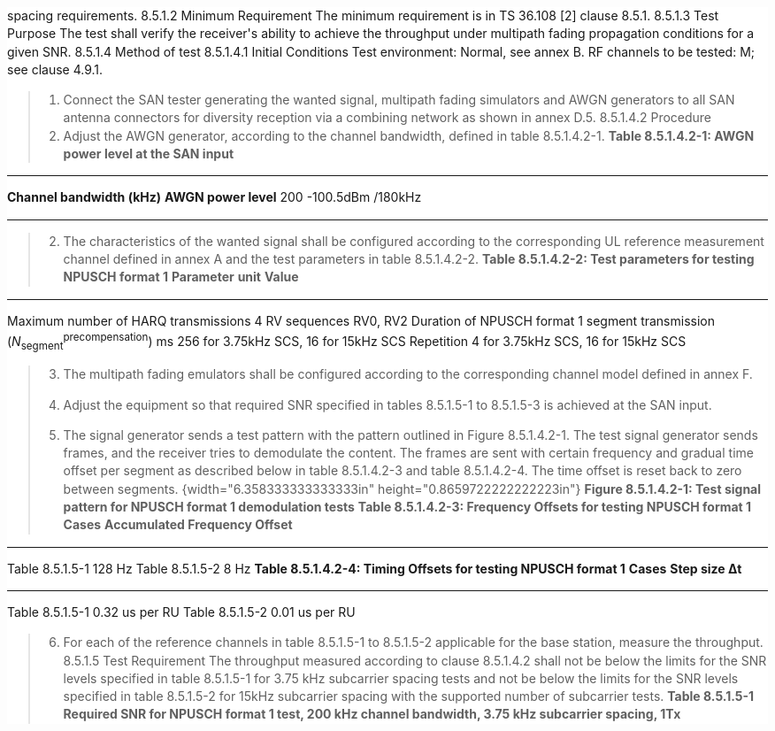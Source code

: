 spacing requirements.
8.5.1.2 Minimum Requirement
The minimum requirement is in TS 36.108 [2] clause 8.5.1.
8.5.1.3 Test Purpose
The test shall verify the receiver's ability to achieve the throughput under
multipath fading propagation conditions for a given SNR.
8.5.1.4 Method of test
8.5.1.4.1 Initial Conditions
Test environment: Normal, see annex B.
RF channels to be tested: M; see clause 4.9.1.
> 1) Connect the SAN tester generating the wanted signal, multipath fading
> simulators and AWGN generators to all SAN antenna connectors for diversity
> reception via a combining network as shown in annex D.5.
8.5.1.4.2 Procedure
> 1) Adjust the AWGN generator, according to the channel bandwidth, defined in
> table 8.5.1.4.2-1.
**Table 8.5.1.4.2-1: AWGN power level at the SAN input**
* * *
**Channel bandwidth (kHz)** **AWGN power level** 200 -100.5dBm /180kHz
* * *
> 2) The characteristics of the wanted signal shall be configured according to
> the corresponding UL reference measurement channel defined in annex A and
> the test parameters in table 8.5.1.4.2-2.
**Table 8.5.1.4.2-2: Test parameters for testing NPUSCH format 1**
**Parameter** **unit** **Value**
* * *
Maximum number of HARQ transmissions 4 RV sequences RV0, RV2 Duration of
NPUSCH format 1 segment transmission
($N_{\text{segment}}^{\text{precompensation}}$) ms 256 for 3.75kHz SCS, 16 for
15kHz SCS Repetition 4 for 3.75kHz SCS, 16 for 15kHz SCS
> 3) The multipath fading emulators shall be configured according to the
> corresponding channel model defined in annex F.
>
> 4) Adjust the equipment so that required SNR specified in tables 8.5.1.5-1
> to 8.5.1.5-3 is achieved at the SAN input.
>
> 5) The signal generator sends a test pattern with the pattern outlined in
> Figure 8.5.1.4.2-1. The test signal generator sends frames, and the receiver
> tries to demodulate the content. The frames are sent with certain frequency
> and gradual time offset per segment as described below in table 8.5.1.4.2-3
> and table 8.5.1.4.2-4. The time offset is reset back to zero between
> segments.
{width="6.358333333333333in" height="0.8659722222222223in"}
**Figure 8.5.1.4.2-1: Test signal pattern for NPUSCH format 1 demodulation
tests**
**Table 8.5.1.4.2-3: Frequency Offsets for testing NPUSCH format 1**
**Cases** **Accumulated Frequency Offset**
* * *
Table 8.5.1.5-1 128 Hz Table 8.5.1.5-2 8 Hz
**Table 8.5.1.4.2-4: Timing Offsets for testing NPUSCH format 1**
**Cases** **Step size Δt**
* * *
Table 8.5.1.5-1 0.32 us per RU Table 8.5.1.5-2 0.01 us per RU
> 6) For each of the reference channels in table 8.5.1.5-1 to 8.5.1.5-2
> applicable for the base station, measure the throughput.
8.5.1.5 Test Requirement
The throughput measured according to clause 8.5.1.4.2 shall not be below the
limits for the SNR levels specified in table 8.5.1.5-1 for 3.75 kHz subcarrier
spacing tests and not be below the limits for the SNR levels specified in
table 8.5.1.5-2 for 15kHz subcarrier spacing with the supported number of
subcarrier tests.
**Table 8.5.1.5-1 Required SNR for NPUSCH format 1 test, 200 kHz channel
bandwidth, 3.75 kHz subcarrier spacing, 1Tx**